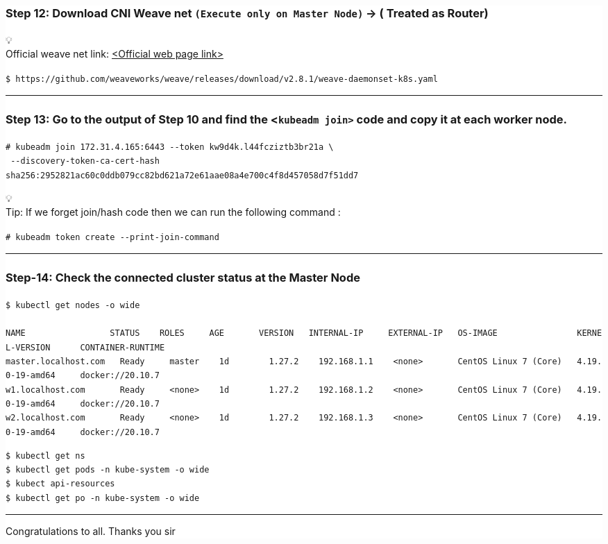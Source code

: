 
### Step 12: Download CNI Weave net `(Execute only on Master Node)` → ( Treated as Router)

<div data-node-type="callout">
<div data-node-type="callout-emoji">💡</div>
<div data-node-type="callout-text">Official weave net link: <a target="_blank" rel="noopener noreferrer nofollow" href="https://www.weave.works/docs/net/latest/kubernetes/kube-addon/" style="pointer-events: none">&lt;Official web page link&gt;</a></div>
</div>

```plaintext
$ https://github.com/weaveworks/weave/releases/download/v2.8.1/weave-daemonset-k8s.yaml
```

---

### Step 13: Go to the output of Step 10 and find the &lt;`kubeadm join>` code and copy it at each worker node.

```plaintext
# kubeadm join 172.31.4.165:6443 --token kw9d4k.l44fcziztb3br21a \
 --discovery-token-ca-cert-hash
sha256:2952821ac60c0ddb079cc82bd621a72e61aae08a4e700c4f8d457058d7f51dd7
```

<div data-node-type="callout">
<div data-node-type="callout-emoji">💡</div>
<div data-node-type="callout-text">Tip: If we forget join/hash code then we can run the following command :</div>
</div>

```plaintext
# kubeadm token create --print-join-command
```

---

### Step-14: Check the connected cluster status at the Master Node

```plaintext
$ kubectl get nodes -o wide

NAME                 STATUS    ROLES     AGE       VERSION   INTERNAL-IP     EXTERNAL-IP   OS-IMAGE                KERNEL-VERSION      CONTAINER-RUNTIME
master.localhost.com   Ready     master    1d        1.27.2    192.168.1.1    <none>       CentOS Linux 7 (Core)   4.19.0-19-amd64     docker://20.10.7
w1.localhost.com       Ready     <none>    1d        1.27.2    192.168.1.2    <none>       CentOS Linux 7 (Core)   4.19.0-19-amd64     docker://20.10.7
w2.localhost.com       Ready     <none>    1d        1.27.2    192.168.1.3    <none>       CentOS Linux 7 (Core)   4.19.0-19-amd64     docker://20.10.7
```

```plaintext
$ kubectl get ns
$ kubectl get pods -n kube-system -o wide
$ kubect api-resources
$ kubectl get po -n kube-system -o wide
```

---

Congratulations to all. Thanks you sir